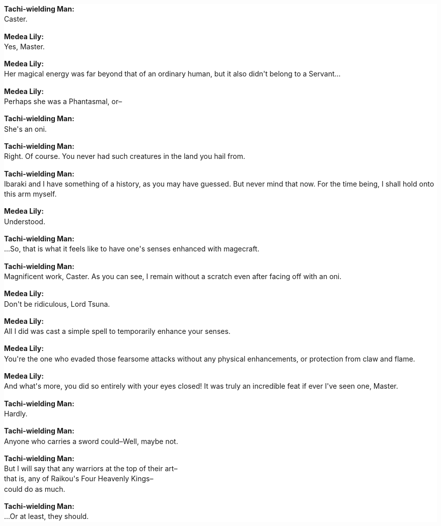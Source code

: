 **Tachi-wielding Man:**   
Caster.  
  
**Medea Lily:**   
Yes, Master.  
  
**Medea Lily:**   
Her magical energy was far beyond that of an ordinary human, but it also didn't belong to a Servant...  
  
**Medea Lily:**   
Perhaps she was a Phantasmal, or&ndash;  
  
**Tachi-wielding Man:**   
She's an oni.  
  
**Tachi-wielding Man:**   
Right. Of course. You never had such creatures in the land you hail from.  
  
**Tachi-wielding Man:**   
Ibaraki and I have something of a history, as you may have guessed. But never mind that now. For the time being, I shall hold onto this arm myself.  
  
**Medea Lily:**   
Understood.  
  
**Tachi-wielding Man:**   
...So, that is what it feels like to have one's senses enhanced with magecraft.  
  
**Tachi-wielding Man:**   
Magnificent work, Caster. As you can see, I remain without a scratch even after facing off with an oni.  
  
**Medea Lily:**   
Don't be ridiculous, Lord Tsuna.  
  
**Medea Lily:**   
All I did was cast a simple spell to temporarily enhance your senses.  
  
**Medea Lily:**   
You're the one who evaded those fearsome attacks without any physical enhancements, or protection from claw and flame.  
  
**Medea Lily:**   
And what's more, you did so entirely with your eyes closed! It was truly an incredible feat if ever I've seen one, Master.  
  
**Tachi-wielding Man:**   
Hardly.  
  
**Tachi-wielding Man:**   
Anyone who carries a sword could&ndash;Well, maybe not.  
  
**Tachi-wielding Man:**   
But I will say that any warriors at the top of their art&ndash;  
that is, any of Raikou's Four Heavenly Kings&ndash;  
could do as much.  
  
**Tachi-wielding Man:**   
...Or at least, they should.  
  